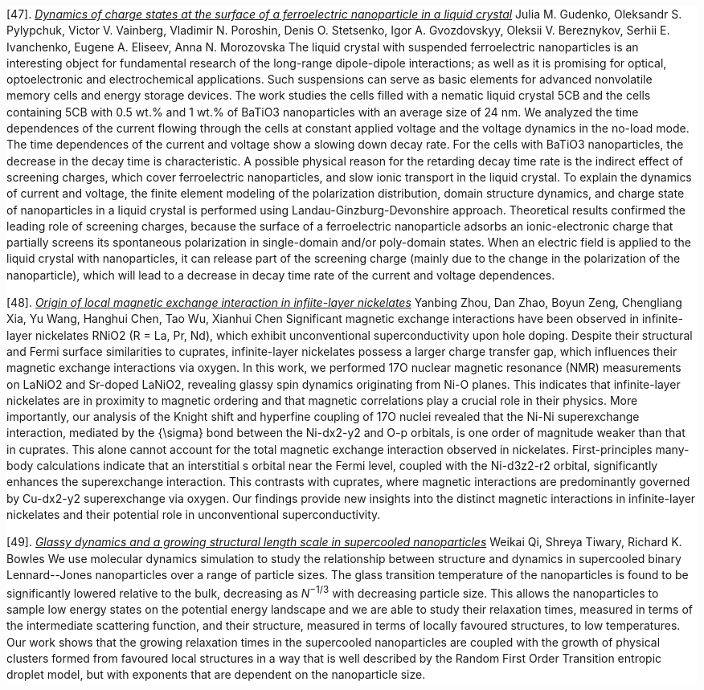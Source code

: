 [47]. [*Dynamics of charge states at the surface of a ferroelectric nanoparticle in a liquid crystal*](https://arxiv.org/abs/2505.09463 "Dynamics of charge states at the surface of a ferroelectric nanoparticle in a liquid crystal")
Julia M. Gudenko, Oleksandr S. Pylypchuk, Victor V. Vainberg, Vladimir N. Poroshin, Denis O. Stetsenko, Igor A. Gvozdovskyy, Oleksii V. Bereznykov, Serhii E. Ivanchenko, Eugene A. Eliseev, Anna N. Morozovska
The liquid crystal with suspended ferroelectric nanoparticles is an interesting object for fundamental research of the long-range dipole-dipole interactions; as well as it is promising for optical, optoelectronic and electrochemical applications. Such suspensions can serve as basic elements for advanced nonvolatile memory cells and energy storage devices. The work studies the cells filled with a nematic liquid crystal 5CB and the cells containing 5CB with 0.5 wt.% and 1 wt.% of BaTiO3 nanoparticles with an average size of 24 nm. We analyzed the time dependences of the current flowing through the cells at constant applied voltage and the voltage dynamics in the no-load mode. The time dependences of the current and voltage show a slowing down decay rate. For the cells with BaTiO3 nanoparticles, the decrease in the decay time is characteristic. A possible physical reason for the retarding decay time rate is the indirect effect of screening charges, which cover ferroelectric nanoparticles, and slow ionic transport in the liquid crystal. To explain the dynamics of current and voltage, the finite element modeling of the polarization distribution, domain structure dynamics, and charge state of nanoparticles in a liquid crystal is performed using Landau-Ginzburg-Devonshire approach. Theoretical results confirmed the leading role of screening charges, because the surface of a ferroelectric nanoparticle adsorbs an ionic-electronic charge that partially screens its spontaneous polarization in single-domain and/or poly-domain states. When an electric field is applied to the liquid crystal with nanoparticles, it can release part of the screening charge (mainly due to the change in the polarization of the nanoparticle), which will lead to a decrease in decay time rate of the current and voltage dependences.

[48]. [*Origin of local magnetic exchange interaction in infiite-layer nickelates*](https://arxiv.org/abs/2505.09476 "Origin of local magnetic exchange interaction in infiite-layer nickelates")
Yanbing Zhou, Dan Zhao, Boyun Zeng, Chengliang Xia, Yu Wang, Hanghui Chen, Tao Wu, Xianhui Chen
Significant magnetic exchange interactions have been observed in infinite-layer nickelates RNiO2 (R = La, Pr, Nd), which exhibit unconventional superconductivity upon hole doping. Despite their structural and Fermi surface similarities to cuprates, infinite-layer nickelates possess a larger charge transfer gap, which influences their magnetic exchange interactions via oxygen. In this work, we performed 17O nuclear magnetic resonance (NMR) measurements on LaNiO2 and Sr-doped LaNiO2, revealing glassy spin dynamics originating from Ni-O planes. This indicates that infinite-layer nickelates are in proximity to magnetic ordering and that magnetic correlations play a crucial role in their physics. More importantly, our analysis of the Knight shift and hyperfine coupling of 17O nuclei revealed that the Ni-Ni superexchange interaction, mediated by the {\sigma} bond between the Ni-dx2-y2 and O-p orbitals, is one order of magnitude weaker than that in cuprates. This alone cannot account for the total magnetic exchange interaction observed in nickelates. First-principles many-body calculations indicate that an interstitial s orbital near the Fermi level, coupled with the Ni-d3z2-r2 orbital, significantly enhances the superexchange interaction. This contrasts with cuprates, where magnetic interactions are predominantly governed by Cu-dx2-y2 superexchange via oxygen. Our findings provide new insights into the distinct magnetic interactions in infinite-layer nickelates and their potential role in unconventional superconductivity.

[49]. [*Glassy dynamics and a growing structural length scale in supercooled nanoparticles*](https://arxiv.org/abs/2505.09480 "Glassy dynamics and a growing structural length scale in supercooled nanoparticles")
Weikai Qi, Shreya Tiwary, Richard K. Bowles
We use molecular dynamics simulation to study the relationship between structure and dynamics in supercooled binary Lennard--Jones nanoparticles over a range of particle sizes. The glass transition temperature of the nanoparticles is found to be significantly lowered relative to the bulk, decreasing as $N^{-1/3}$ with decreasing particle size. This allows the nanoparticles to sample low energy states on the potential energy landscape and we are able to study their relaxation times, measured in terms of the intermediate scattering function, and their structure, measured in terms of locally favoured structures, to low temperatures. Our work shows that the growing relaxation times in the supercooled nanoparticles are coupled with the growth of physical clusters formed from favoured local structures in a way that is well described by the Random First Order Transition entropic droplet model, but with exponents that are dependent on the nanoparticle size.
